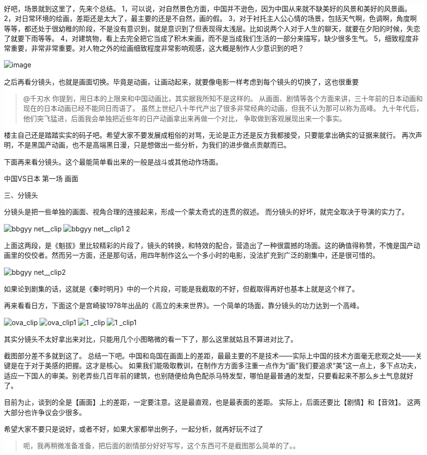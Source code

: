 
好吧，场景就到这里了，先来个总结。
1，可以说，对自然景色方面，中国并不逊色，因为中国从来就不缺美好的风景和美好的风景画。
2，对日常环境的绘画，差距还是太大了，最主要的还是不自然，画的假。
3，对于衬托主人公心情的场景，包括天气啊，色调啊，角度啊等等，都还处于很幼稚的阶段，不是没有意识到，就是意识到了但表现得太浅层。比如说两个人对于人生的聊天，就要在夕阳的时候，失恋了就要下雨等等。
4，对建筑物，看上去完全把它当成了积木来画，而不是当成我们生活的一部分来描写，缺少很多生气。
5，细致程度非常重要，非常非常重要。对人物之外的绘画细致程度非常影响观感，这大概是制作人少意识到的吧？

![image](https://user-images.githubusercontent.com/14041622/39084691-de23a8c0-45ab-11e8-8d7c-16a970501e44.png)


之后再看分镜头，也就是画面切换。毕竟是动画，让画动起来，就要像电影一样考虑到每个镜头的切换了，这也很重要


> @千刃水
你提到，用日本的上限来和中国动画比，其实据我所知不是这样的。
从画面、剧情等各个方面来讲，三十年前的日本动画和现在的日本动画已经不能同日而语了。
虽然上世纪八十年代产出了很多非常经典的动画，但我不认为那可以称为高峰。
九十年代后，他们突飞猛进，后面我会单独把近些年的日产动画拿出来再做一个对比，
争取做到客观展现出来一个事实。

楼主自己还是踏踏实实的码子吧。希望大家不要发展成粗俗的对骂，无论是正方还是反方我都接受，只要能拿出确实的证据来就行。
再次声明，不是黑国产动画，也不是高端黑日漫，只是想做出一些分析，为我们的进步做点贡献而已。

下面再来看分镜头。这个最能简单看出来的一般是战斗或其他动作场面。

中国VS日本
第一场 画面

三、分镜头

分镜头是把一些单独的画面、视角合理的连接起来，形成一个蒙太奇式的连贯的叙述。
而分镜头的好坏，就完全取决于导演的实力了。

![bbgyy net__clip](https://user-images.githubusercontent.com/14041622/39084778-b47636ea-45ac-11e8-8098-98818dab69e2.gif)
![bbgyy net__clip1 2](https://user-images.githubusercontent.com/14041622/39084779-b4bb3a10-45ac-11e8-89b7-63a59b2e34fe.gif)

上面这两段，是《魁拔》里比较精彩的片段了，镜头的转换，和特效的配合，营造出了一种很震撼的场面。这的确值得称赞，不愧是国产动画里的佼佼者。然而另一方面，还是那句话，用四年制作这么一个多小时的电影，没法扩充到广泛的剧集中，还是很可惜的。

![bbgyy net__clip2](https://user-images.githubusercontent.com/14041622/39084780-b4fba7c6-45ac-11e8-8650-93887ad73377.gif)

如果论到剧集的话，这就是《秦时明月》中的一个片段，可能是我截取的不好，但截取得再好也基本上就是这个样了。


再来看看日方，下面这个是宫崎骏1978年出品的《高立的未来世界》。一个简单的场面，靠分镜头的功力达到一个高峰。

![ova_clip](https://user-images.githubusercontent.com/14041622/39084802-0577501a-45ad-11e8-842c-7103061564ef.gif)
![ova_clip1](https://user-images.githubusercontent.com/14041622/39084804-05c49686-45ad-11e8-8a1d-c8113ef292ac.gif)
![1 _clip](https://user-images.githubusercontent.com/14041622/39084805-0605d8d0-45ad-11e8-9c2e-6c7e95212544.gif)
![1 _clip1](https://user-images.githubusercontent.com/14041622/39084806-066d5cd0-45ad-11e8-8462-c69998fd9350.gif)


其实分镜头不太好拿出来对比，只能用几个小图略微的看一下了，那么这里就姑且不算进对比了。

截图部分差不多就到这了。
总结一下吧。中国和岛国在画面上的差距，最最主要的不是技术——实际上中国的技术方面毫无悲观之处——关键是在于对于美感的把握。这才是核心。
如果我们能吸取教训，在制作方方面多注重一点作为“画”我们要追求“美”这一点上，多下点功夫，适应一下国人的审美。别老弄些几百年前的建筑，也别随便给角色配杀马特发型，哪怕是最普通的发型，只要看起来不那么乡土气息就好了。

目前为止，谈到的全是【画面】上的差距，一定要注意。这是最直观，也是最表面的差距。
实际上，后面还要比【剧情】和【音效】。
这两大部分也许争议会少很多。

希望大家不要只是说好，或者不好，如果大家都举出例子，一起分析，就再好玩不过了

> 呃，我再稍微准备准备，把后面的剧情部分好好写写，这个东西可不是截图那么简单的了。。
